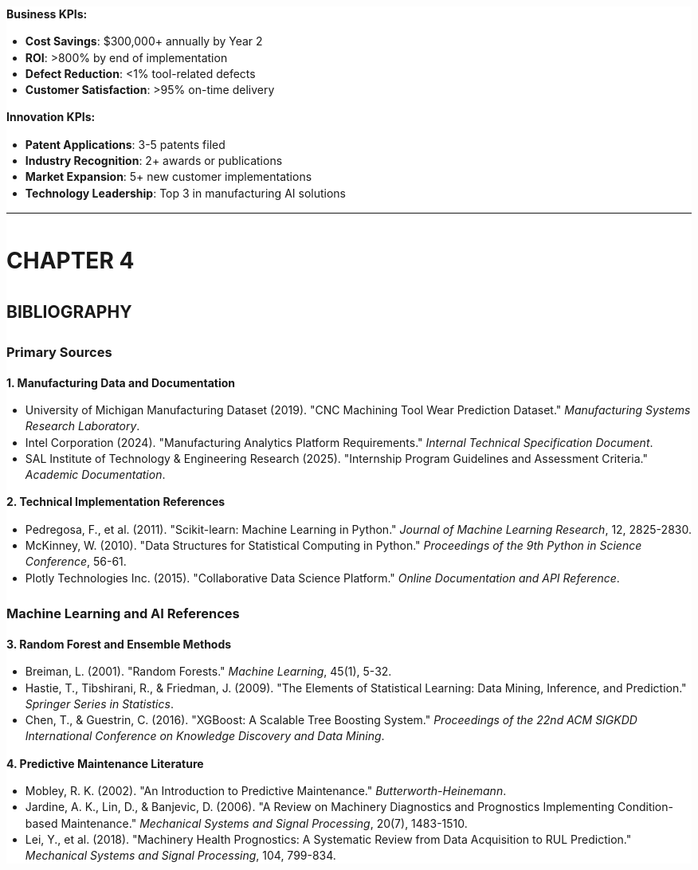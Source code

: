 **Business KPIs:**
- **Cost Savings**: $300,000+ annually by Year 2
- **ROI**: >800% by end of implementation
- **Defect Reduction**: <1% tool-related defects
- **Customer Satisfaction**: >95% on-time delivery

**Innovation KPIs:**
- **Patent Applications**: 3-5 patents filed
- **Industry Recognition**: 2+ awards or publications
- **Market Expansion**: 5+ new customer implementations
- **Technology Leadership**: Top 3 in manufacturing AI solutions

---

# CHAPTER 4
## BIBLIOGRAPHY

### Primary Sources

**1. Manufacturing Data and Documentation**
- University of Michigan Manufacturing Dataset (2019). "CNC Machining Tool Wear Prediction Dataset." *Manufacturing Systems Research Laboratory*.
- Intel Corporation (2024). "Manufacturing Analytics Platform Requirements." *Internal Technical Specification Document*.
- SAL Institute of Technology & Engineering Research (2025). "Internship Program Guidelines and Assessment Criteria." *Academic Documentation*.

**2. Technical Implementation References**
- Pedregosa, F., et al. (2011). "Scikit-learn: Machine Learning in Python." *Journal of Machine Learning Research*, 12, 2825-2830.
- McKinney, W. (2010). "Data Structures for Statistical Computing in Python." *Proceedings of the 9th Python in Science Conference*, 56-61.
- Plotly Technologies Inc. (2015). "Collaborative Data Science Platform." *Online Documentation and API Reference*.

### Machine Learning and AI References

**3. Random Forest and Ensemble Methods**
- Breiman, L. (2001). "Random Forests." *Machine Learning*, 45(1), 5-32.
- Hastie, T., Tibshirani, R., & Friedman, J. (2009). "The Elements of Statistical Learning: Data Mining, Inference, and Prediction." *Springer Series in Statistics*.
- Chen, T., & Guestrin, C. (2016). "XGBoost: A Scalable Tree Boosting System." *Proceedings of the 22nd ACM SIGKDD International Conference on Knowledge Discovery and Data Mining*.

**4. Predictive Maintenance Literature**
- Mobley, R. K. (2002). "An Introduction to Predictive Maintenance." *Butterworth-Heinemann*.
- Jardine, A. K., Lin, D., & Banjevic, D. (2006). "A Review on Machinery Diagnostics and Prognostics Implementing Condition-based Maintenance." *Mechanical Systems and Signal Processing*, 20(7), 1483-1510.
- Lei, Y., et al. (2018). "Machinery Health Prognostics: A Systematic Review from Data Acquisition to RUL Prediction." *Mechanical Systems and Signal Processing*, 104, 799-834.
